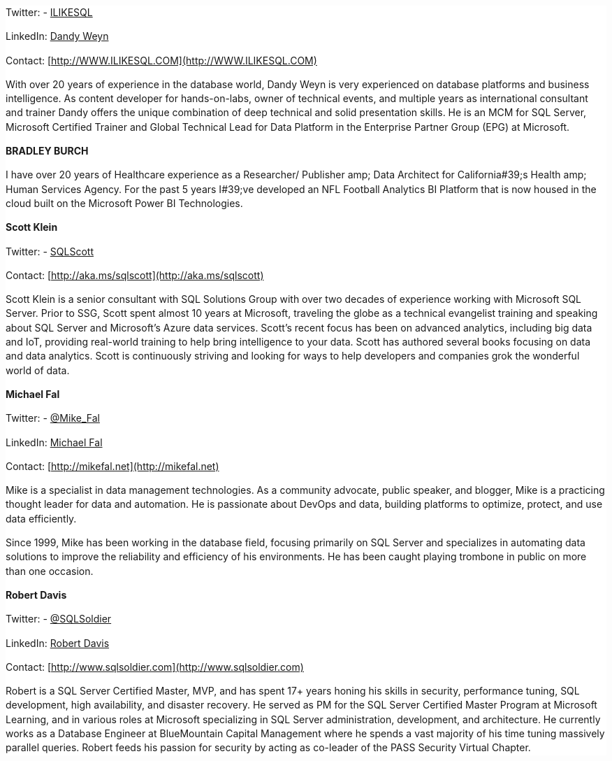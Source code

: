 Twitter:  - [ILIKESQL](https://www.twitter.com/ILIKESQL)
 
LinkedIn: [Dandy Weyn](https://www.linkedin.com/in/dandyweyn)
 
Contact: [http://WWW.ILIKESQL.COM](http://WWW.ILIKESQL.COM)
 
With over 20 years of experience in the database world, Dandy Weyn is very experienced on database platforms and business intelligence. As content developer for hands-on-labs, owner of technical events, and multiple years as international consultant and trainer Dandy offers the unique combination of deep technical and solid presentation skills. He is an MCM for SQL Server, Microsoft Certified Trainer and Global Technical Lead for Data Platform in the Enterprise Partner Group (EPG)  at Microsoft.
 
**BRADLEY BURCH**
 
I have over 20 years of Healthcare experience as a Researcher/ Publisher amp; Data Architect for California#39;s Health amp; Human Services Agency. For the past 5 years I#39;ve developed an NFL Football Analytics BI Platform that is now housed in the cloud built on the Microsoft Power BI Technologies. 
 
**Scott Klein**
 
Twitter:  - [SQLScott](https://www.twitter.com/SQLScott)
 
Contact: [http://aka.ms/sqlscott](http://aka.ms/sqlscott)
 
Scott Klein is a senior consultant with SQL Solutions Group with over two decades of experience working with Microsoft SQL Server. Prior to SSG, Scott spent almost 10 years at Microsoft, traveling the globe as a technical evangelist training and speaking about SQL Server and Microsoft’s Azure data services. Scott’s recent focus has been on advanced analytics, including big data and IoT, providing real-world training to help bring intelligence to your data. Scott has authored several books focusing on data and data analytics. Scott is continuously striving and looking for ways to help developers and companies grok the wonderful world of data.
 
**Michael Fal**
 
Twitter:  - [@Mike_Fal](https://www.twitter.com/@Mike_Fal)
 
LinkedIn: [Michael Fal](https://www.linkedin.com/in/michaelfal/)
 
Contact: [http://mikefal.net](http://mikefal.net)
 
Mike is a specialist in data management technologies. As a community advocate, public speaker, and blogger, Mike is a practicing thought leader for data and automation. He is passionate about DevOps and data, building platforms to optimize, protect, and use data efficiently.

Since 1999, Mike has been working in the database field, focusing primarily on SQL Server and specializes in automating data solutions to improve the reliability and efficiency of his environments. He has been caught playing trombone in public on more than one occasion.
 
**Robert Davis**
 
Twitter:  - [@SQLSoldier](https://www.twitter.com/@SQLSoldier)
 
LinkedIn: [Robert Davis](http://www.linkedin.com/in/robertldavis/)
 
Contact: [http://www.sqlsoldier.com](http://www.sqlsoldier.com)
 
Robert is a SQL Server Certified Master, MVP, and has spent 17+ years honing his skills in security, performance tuning, SQL development, high availability, and disaster recovery. He served as PM for the SQL Server Certified Master Program at Microsoft Learning, and in various roles at Microsoft specializing in SQL Server administration, development, and architecture. He currently works as a Database Engineer at BlueMountain Capital Management where he spends a vast majority of his time tuning massively parallel queries. Robert feeds his passion for security by acting as co-leader of the PASS Security Virtual Chapter.
 